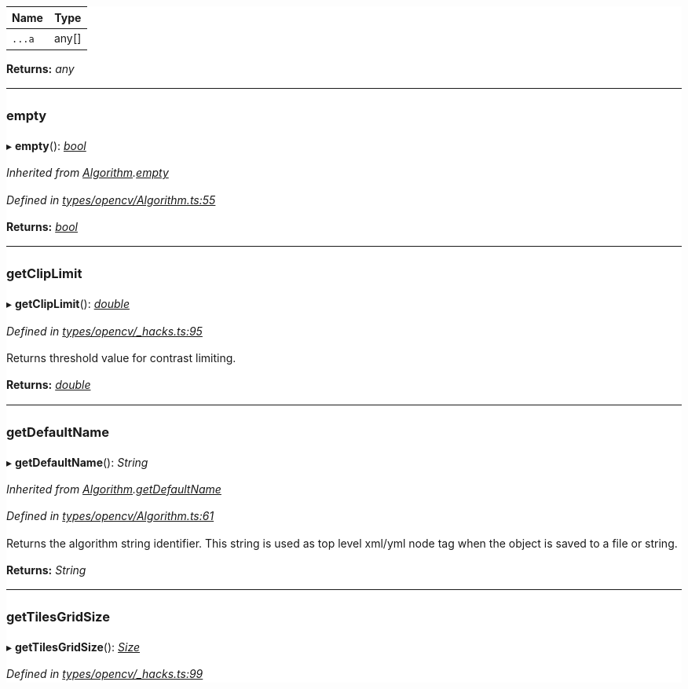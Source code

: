 Name | Type |
------ | ------ |
`...a` | any[] |

**Returns:** *any*

___

###  empty

▸ **empty**(): *[bool](../modules/_types_opencv__hacks_.md#bool)*

*Inherited from [Algorithm](_types_opencv_algorithm_.algorithm.md).[empty](_types_opencv_algorithm_.algorithm.md#empty)*

*Defined in [types/opencv/Algorithm.ts:55](https://github.com/cancerberoSgx/mirada/blob/2aa7cf1/mirada/src/types/opencv/Algorithm.ts#L55)*

**Returns:** *[bool](../modules/_types_opencv__hacks_.md#bool)*

___

###  getClipLimit

▸ **getClipLimit**(): *[double](../modules/_types_opencv__hacks_.md#double)*

*Defined in [types/opencv/_hacks.ts:95](https://github.com/cancerberoSgx/mirada/blob/2aa7cf1/mirada/src/types/opencv/_hacks.ts#L95)*

Returns threshold value for contrast limiting.

**Returns:** *[double](../modules/_types_opencv__hacks_.md#double)*

___

###  getDefaultName

▸ **getDefaultName**(): *String*

*Inherited from [Algorithm](_types_opencv_algorithm_.algorithm.md).[getDefaultName](_types_opencv_algorithm_.algorithm.md#getdefaultname)*

*Defined in [types/opencv/Algorithm.ts:61](https://github.com/cancerberoSgx/mirada/blob/2aa7cf1/mirada/src/types/opencv/Algorithm.ts#L61)*

  Returns the algorithm string identifier. This string is used as top level xml/yml node tag when
the object is saved to a file or string.

**Returns:** *String*

___

###  getTilesGridSize

▸ **getTilesGridSize**(): *[Size](_types_opencv__hacks_.size.md)*

*Defined in [types/opencv/_hacks.ts:99](https://github.com/cancerberoSgx/mirada/blob/2aa7cf1/mirada/src/types/opencv/_hacks.ts#L99)*
